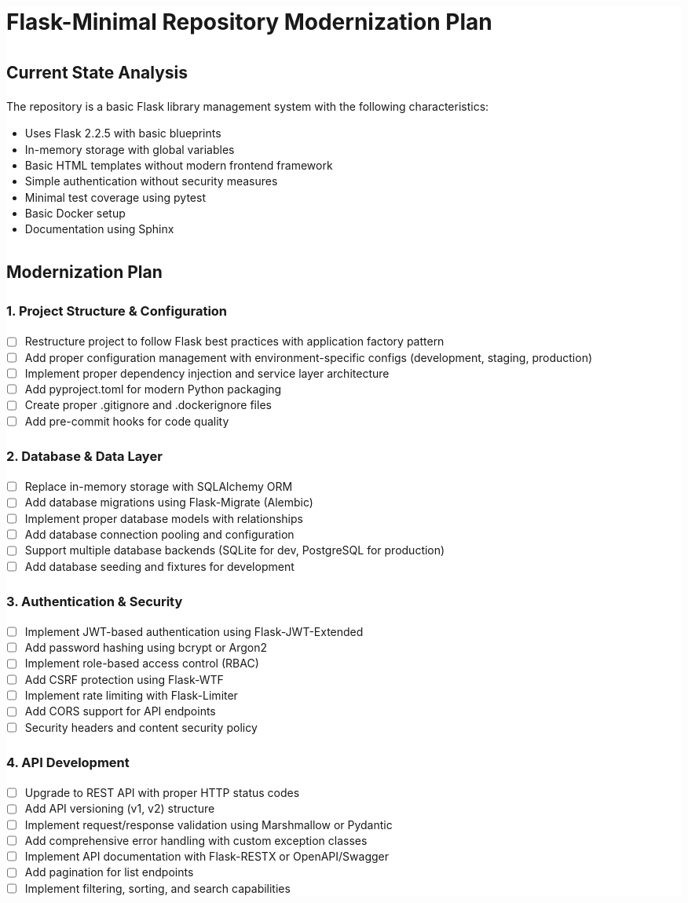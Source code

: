 # Flask-Minimal Repository Modernization Plan

## Current State Analysis

The repository is a basic Flask library management system with the following characteristics:
- Uses Flask 2.2.5 with basic blueprints
- In-memory storage with global variables
- Basic HTML templates without modern frontend framework
- Simple authentication without security measures
- Minimal test coverage using pytest
- Basic Docker setup
- Documentation using Sphinx

## Modernization Plan

### 1. Project Structure & Configuration
- [ ] Restructure project to follow Flask best practices with application factory pattern
- [ ] Add proper configuration management with environment-specific configs (development, staging, production)
- [ ] Implement proper dependency injection and service layer architecture
- [ ] Add pyproject.toml for modern Python packaging
- [ ] Create proper .gitignore and .dockerignore files
- [ ] Add pre-commit hooks for code quality

### 2. Database & Data Layer
- [ ] Replace in-memory storage with SQLAlchemy ORM
- [ ] Add database migrations using Flask-Migrate (Alembic)
- [ ] Implement proper database models with relationships
- [ ] Add database connection pooling and configuration
- [ ] Support multiple database backends (SQLite for dev, PostgreSQL for production)
- [ ] Add database seeding and fixtures for development

### 3. Authentication & Security
- [ ] Implement JWT-based authentication using Flask-JWT-Extended
- [ ] Add password hashing using bcrypt or Argon2
- [ ] Implement role-based access control (RBAC)
- [ ] Add CSRF protection using Flask-WTF
- [ ] Implement rate limiting with Flask-Limiter
- [ ] Add CORS support for API endpoints
- [ ] Security headers and content security policy

### 4. API Development
- [ ] Upgrade to REST API with proper HTTP status codes
- [ ] Add API versioning (v1, v2) structure
- [ ] Implement request/response validation using Marshmallow or Pydantic
- [ ] Add comprehensive error handling with custom exception classes
- [ ] Implement API documentation with Flask-RESTX or OpenAPI/Swagger
- [ ] Add pagination for list endpoints
- [ ] Implement filtering, sorting, and search capabilities
